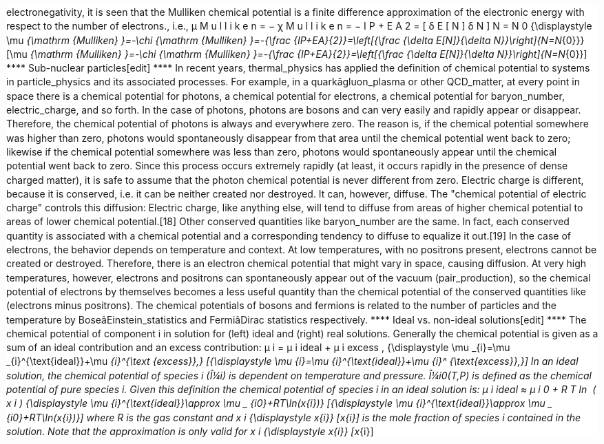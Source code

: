 electronegativity, it is seen that the Mulliken chemical potential is a finite
difference approximation of the electronic energy with respect to the number of
electrons., i.e.,
          &#x03BC;   M u l l i k e n    = &#x2212;  &#x03C7;   M u l l i k e n
      = &#x2212;    I P + E A  2   =   [    &#x03B4; E [ N ]   &#x03B4; N    ]
      N =  N  0       {\displaystyle \mu _{\mathrm {Mulliken} }=-\chi _{\mathrm
      {Mulliken} }=-{\frac {IP+EA}{2}}=\left[{\frac {\delta E[N]}{\delta
      N}}\right]_{N=N_{0}}}  [\mu _{\mathrm {Mulliken} }=-\chi _{\mathrm
      {Mulliken} }=-{\frac {IP+EA}{2}}=\left[{\frac {\delta E[N]}{\delta
      N}}\right]_{N=N_{0}}]
**** Sub-nuclear particles[edit] ****
In recent years, thermal_physics has applied the definition of chemical
potential to systems in particle_physics and its associated processes. For
example, in a quarkâgluon_plasma or other QCD_matter, at every point in space
there is a chemical potential for photons, a chemical potential for electrons,
a chemical potential for baryon_number, electric_charge, and so forth.
In the case of photons, photons are bosons and can very easily and rapidly
appear or disappear. Therefore, the chemical potential of photons is always and
everywhere zero. The reason is, if the chemical potential somewhere was higher
than zero, photons would spontaneously disappear from that area until the
chemical potential went back to zero; likewise if the chemical potential
somewhere was less than zero, photons would spontaneously appear until the
chemical potential went back to zero. Since this process occurs extremely
rapidly (at least, it occurs rapidly in the presence of dense charged matter),
it is safe to assume that the photon chemical potential is never different from
zero.
Electric charge is different, because it is conserved, i.e. it can be neither
created nor destroyed. It can, however, diffuse. The "chemical potential of
electric charge" controls this diffusion: Electric charge, like anything else,
will tend to diffuse from areas of higher chemical potential to areas of lower
chemical potential.[18] Other conserved quantities like baryon_number are the
same. In fact, each conserved quantity is associated with a chemical potential
and a corresponding tendency to diffuse to equalize it out.[19]
In the case of electrons, the behavior depends on temperature and context. At
low temperatures, with no positrons present, electrons cannot be created or
destroyed. Therefore, there is an electron chemical potential that might vary
in space, causing diffusion. At very high temperatures, however, electrons and
positrons can spontaneously appear out of the vacuum (pair_production), so the
chemical potential of electrons by themselves becomes a less useful quantity
than the chemical potential of the conserved quantities like (electrons minus
positrons).
The chemical potentials of bosons and fermions is related to the number of
particles and the temperature by BoseâEinstein_statistics and FermiâDirac
statistics respectively.
**** Ideal vs. non-ideal solutions[edit] ****
The chemical potential of component i in solution for (left) ideal and (right)
real solutions.
Generally the chemical potential is given as a sum of an ideal contribution and
an excess contribution:
          &#x03BC;  i   =  &#x03BC;  i   ideal   +  &#x03BC;  i   excess   ,
      {\displaystyle \mu _{i}=\mu _{i}^{\text{ideal}}+\mu _{i}^{\text
      {excess}},}  [{\displaystyle \mu _{i}=\mu _{i}^{\text{ideal}}+\mu _{i}^
      {\text{excess}},}]
In an ideal solution, the chemical potential of species i (Î¼i) is dependent on
temperature and pressure. Î¼i0(T,P) is defined as the chemical potential of
pure species i. Given this definition the chemical potential of species i in an
ideal solution is:
          &#x03BC;  i   ideal   &#x2248;  &#x03BC;  i 0   + R T ln &#x2061;
      (  x  i   )   {\displaystyle \mu _{i}^{\text{ideal}}\approx \mu _
      {i0}+RT\ln(x_{i})}  [{\displaystyle \mu _{i}^{\text{ideal}}\approx \mu _
      {i0}+RT\ln(x_{i})}]
where R is the gas constant and      x  i     {\displaystyle x_{i}}  [x_{i}] is
the mole fraction of species i contained in the solution. Note that the
approximation is only valid for      x  i     {\displaystyle x_{i}}  [x_{i}]